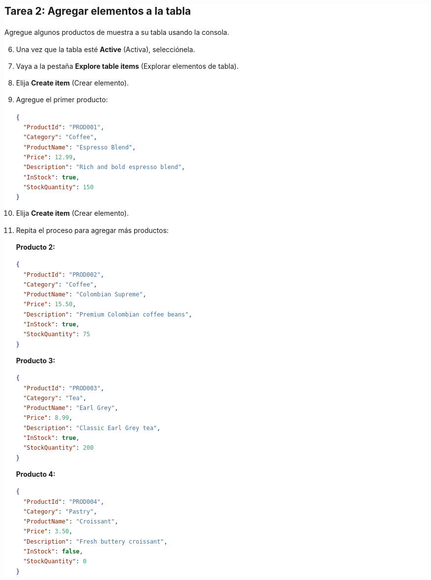 ## Tarea 2: Agregar elementos a la tabla

Agregue algunos productos de muestra a su tabla usando la consola.

6. Una vez que la tabla esté **Active** (Activa), selecciónela.

7. Vaya a la pestaña **Explore table items** (Explorar elementos de tabla).

8. Elija **Create item** (Crear elemento).

9. Agregue el primer producto:
   ```json
   {
     "ProductId": "PROD001",
     "Category": "Coffee",
     "ProductName": "Espresso Blend",
     "Price": 12.99,
     "Description": "Rich and bold espresso blend",
     "InStock": true,
     "StockQuantity": 150
   }
   ```

10. Elija **Create item** (Crear elemento).

11. Repita el proceso para agregar más productos:

    **Producto 2:**
    ```json
    {
      "ProductId": "PROD002",
      "Category": "Coffee",
      "ProductName": "Colombian Supreme",
      "Price": 15.50,
      "Description": "Premium Colombian coffee beans",
      "InStock": true,
      "StockQuantity": 75
    }
    ```

    **Producto 3:**
    ```json
    {
      "ProductId": "PROD003",
      "Category": "Tea",
      "ProductName": "Earl Grey",
      "Price": 8.99,
      "Description": "Classic Earl Grey tea",
      "InStock": true,
      "StockQuantity": 200
    }
    ```

    **Producto 4:**
    ```json
    {
      "ProductId": "PROD004",
      "Category": "Pastry",
      "ProductName": "Croissant",
      "Price": 3.50,
      "Description": "Fresh buttery croissant",
      "InStock": false,
      "StockQuantity": 0
    }
    ```

